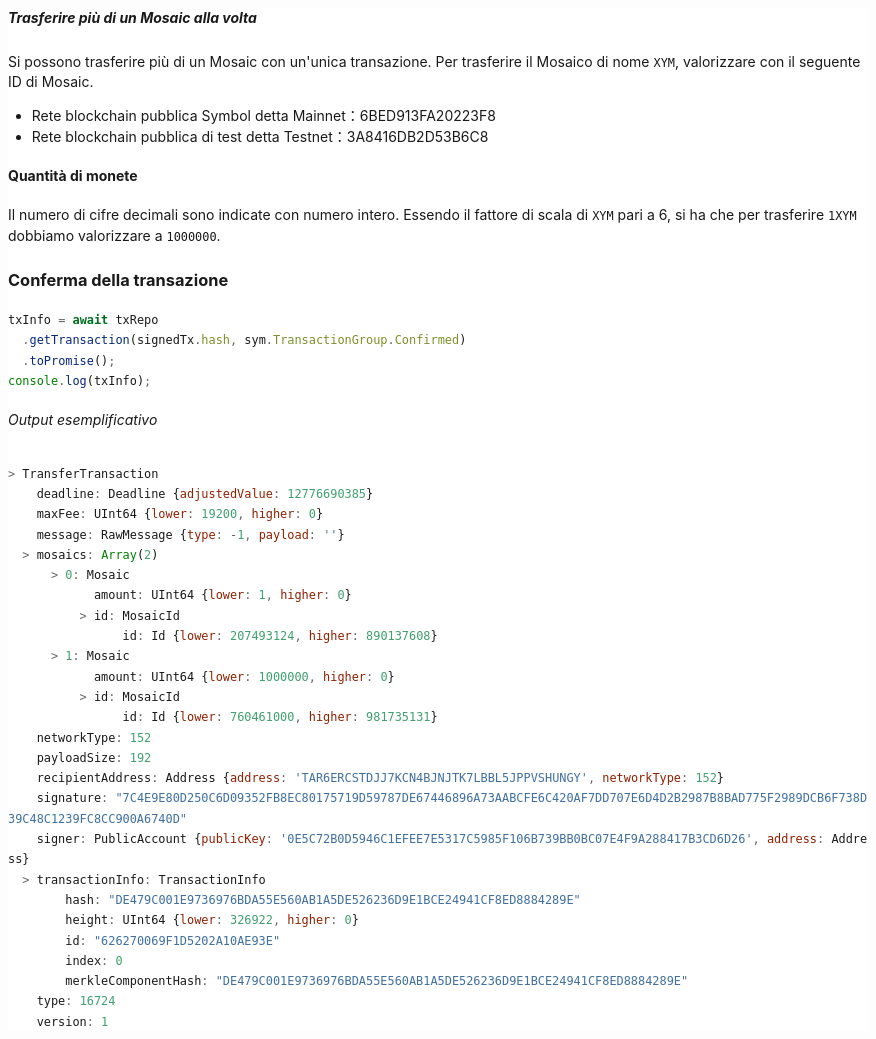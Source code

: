 ##### Trasferire più di un Mosaic alla volta

Si possono trasferire più di un Mosaic con un'unica transazione.
Per trasferire il Mosaico di nome `XYM`, valorizzare con il seguente ID di Mosaic.

- Rete blockchain pubblica Symbol detta Mainnet：6BED913FA20223F8
- Rete blockchain pubblica di test detta Testnet：3A8416DB2D53B6C8

#### Quantità di monete

Il numero di cifre decimali sono indicate con numero intero.
Essendo il fattore di scala di `XYM` pari a 6, si ha che per trasferire `1XYM` dobbiamo valorizzare a `1000000`.

### Conferma della transazione

```js
txInfo = await txRepo
  .getTransaction(signedTx.hash, sym.TransactionGroup.Confirmed)
  .toPromise();
console.log(txInfo);
```

###### Output esemplificativo

```js
> TransferTransaction
    deadline: Deadline {adjustedValue: 12776690385}
    maxFee: UInt64 {lower: 19200, higher: 0}
    message: RawMessage {type: -1, payload: ''}
  > mosaics: Array(2)
      > 0: Mosaic
            amount: UInt64 {lower: 1, higher: 0}
          > id: MosaicId
                id: Id {lower: 207493124, higher: 890137608}
      > 1: Mosaic
            amount: UInt64 {lower: 1000000, higher: 0}
          > id: MosaicId
                id: Id {lower: 760461000, higher: 981735131}
    networkType: 152
    payloadSize: 192
    recipientAddress: Address {address: 'TAR6ERCSTDJJ7KCN4BJNJTK7LBBL5JPPVSHUNGY', networkType: 152}
    signature: "7C4E9E80D250C6D09352FB8EC80175719D59787DE67446896A73AABCFE6C420AF7DD707E6D4D2B2987B8BAD775F2989DCB6F738D39C48C1239FC8CC900A6740D"
    signer: PublicAccount {publicKey: '0E5C72B0D5946C1EFEE7E5317C5985F106B739BB0BC07E4F9A288417B3CD6D26', address: Address}
  > transactionInfo: TransactionInfo
        hash: "DE479C001E9736976BDA55E560AB1A5DE526236D9E1BCE24941CF8ED8884289E"
        height: UInt64 {lower: 326922, higher: 0}
        id: "626270069F1D5202A10AE93E"
        index: 0
        merkleComponentHash: "DE479C001E9736976BDA55E560AB1A5DE526236D9E1BCE24941CF8ED8884289E"
    type: 16724
    version: 1
```
